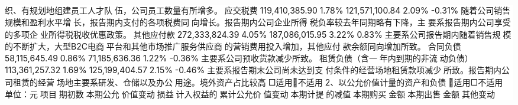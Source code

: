 织、有规划地组建员工人才队
伍，公司员工数量有所增多。
应交税费
119,410,385.90
1.78%
121,571,100.84
2.09%
-0.31%
随着公司销售规模和盈利水平增
长，报告期内支付的各项税费同
向增长。报告期内公司企业所得
税负率较去年同期略有下降，主
要系报告期内公司享受的多项企
业所得税税收优惠政策。
其他应付款
272,333,824.39
4.05%
187,086,015.95
3.22%
0.83%
主要系公司报告期内随着销售规
模的不断扩大，大型B2C电商
平台和其他市场推广服务供应商
的营销费用投入增加，其他应付
款余额同向增加所致。
合同负债
58,115,645.49
0.86%
71,185,636.36
1.22%
-0.36%
主要系公司预收货款减少所致。
租赁负债（含一
年内到期的非流
动负债）
113,361,257.32
1.69%
125,199,404.57
2.15%
-0.46%
主要系报告期末公司尚未达到支
付条件的经营场地租赁款项减少
所致。报告期内公司租赁的经营
场地主要系研发、仓储以及办公
用途。境外资产占比较高
□适用不适用
2、以公允价值计量的资产和负债
适用□不适用
单位：元
项目
期初数
本期公允
价值变动
损益
计入权益的
累计公允价
值变动
本期计提
的减值
本期购买
金额
本期出售
金额
其他变动